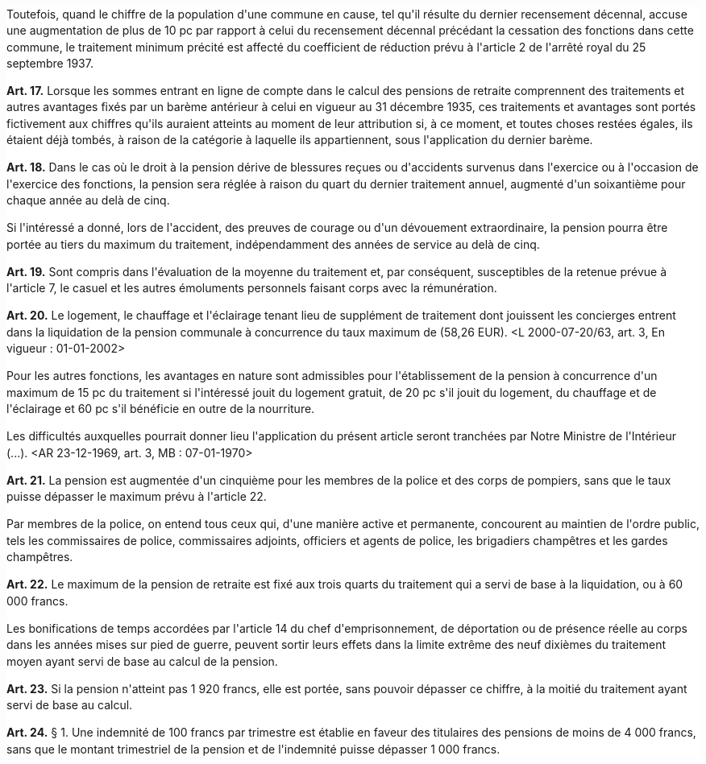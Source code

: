 Toutefois, quand le chiffre de la population d'une commune en cause, tel qu'il résulte du dernier recensement décennal, accuse une augmentation de plus de 10 pc par rapport à celui du recensement décennal précédant la cessation des fonctions dans cette commune, le traitement minimum précité est affecté du coefficient de réduction prévu à l'article 2 de l'arrêté royal du 25 septembre 1937.

**Art. 17.** Lorsque les sommes entrant en ligne de compte dans le calcul des pensions de retraite comprennent des traitements et autres avantages fixés par un barème antérieur à celui en vigueur au 31 décembre 1935, ces traitements et avantages sont portés fictivement aux chiffres qu'ils auraient atteints au moment de leur attribution si, à ce moment, et toutes choses restées égales, ils étaient déjà tombés, à raison de la catégorie à laquelle ils appartiennent, sous l'application du dernier barème.

**Art. 18.** Dans le cas où le droit à la pension dérive de blessures reçues ou d'accidents survenus dans l'exercice ou à l'occasion de l'exercice des fonctions, la pension sera réglée à raison du quart du dernier traitement annuel, augmenté d'un soixantième pour chaque année au delà de cinq.

Si l'intéressé a donné, lors de l'accident, des preuves de courage ou d'un dévouement extraordinaire, la pension pourra être portée au tiers du maximum du traitement, indépendamment des années de service au delà de cinq.

**Art. 19.** Sont compris dans l'évaluation de la moyenne du traitement et, par conséquent, susceptibles de la retenue prévue à l'article 7, le casuel et les autres émoluments personnels faisant corps avec la rémunération.

**Art. 20.** Le logement, le chauffage et l'éclairage tenant lieu de supplément de traitement dont jouissent les concierges entrent dans la liquidation de la pension communale à concurrence du taux maximum de (58,26 EUR). <L 2000-07-20/63, art. 3,  En vigueur :  01-01-2002>

Pour les autres fonctions, les avantages en nature sont admissibles pour l'établissement de la pension à concurrence d'un maximum de 15 pc du traitement si l'intéressé jouit du logement gratuit, de 20 pc s'il jouit du logement, du chauffage et de l'éclairage et 60 pc s'il bénéficie en outre de la nourriture.

Les difficultés auxquelles pourrait donner lieu l'application du présent article seront tranchées par Notre Ministre de l'Intérieur (...). <AR 23-12-1969, art. 3, MB : 07-01-1970>

**Art. 21.** La pension est augmentée d'un cinquième pour les membres de la police et des corps de pompiers, sans que le taux puisse dépasser le maximum prévu à l'article 22.

Par membres de la police, on entend tous ceux qui, d'une manière active et permanente, concourent au maintien de l'ordre public, tels les commissaires de police, commissaires adjoints, officiers et agents de police, les brigadiers champêtres et les gardes champêtres.

**Art. 22.** Le maximum de la pension de retraite est fixé aux trois quarts du traitement qui a servi de base à la liquidation, ou à 60 000 francs.

Les bonifications de temps accordées par l'article 14 du chef d'emprisonnement, de déportation ou de présence réelle au corps dans les années mises sur pied de guerre, peuvent sortir leurs effets dans la limite extrême des neuf dixièmes du traitement moyen ayant servi de base au calcul de la pension.

**Art. 23.** Si la pension n'atteint pas 1 920 francs, elle est portée, sans pouvoir dépasser ce chiffre, à la moitié du traitement ayant servi de base au calcul.

**Art. 24.** § 1. Une indemnité de 100 francs par trimestre est établie en faveur des titulaires des pensions de moins de 4 000 francs, sans que le montant trimestriel de la pension et de l'indemnité puisse dépasser 1 000 francs.
